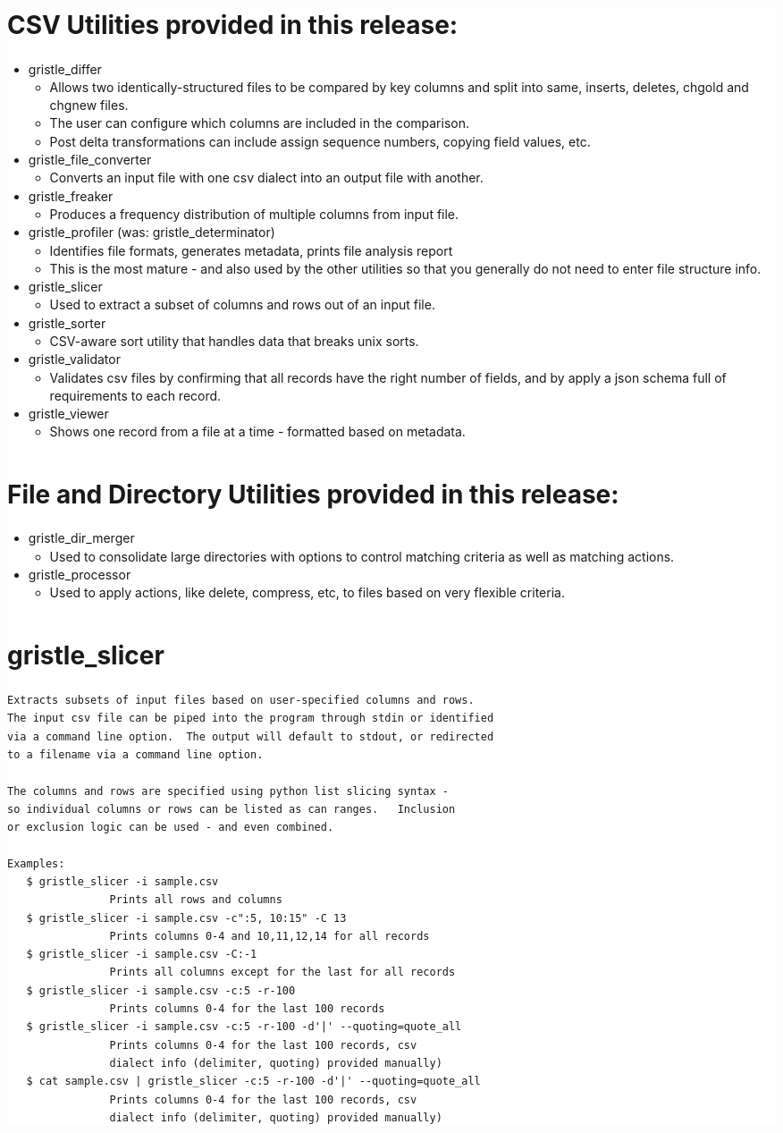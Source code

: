
# CSV Utilities provided in this release:

   * gristle_differ
       - Allows two identically-structured files to be compared by key columns
         and split into same, inserts, deletes, chgold and chgnew files.
       - The user can configure which columns are included in the comparison.
       - Post delta transformations can include assign sequence numbers, copying
         field values, etc.
   * gristle_file_converter
       - Converts an input file with one csv dialect into an output file with
         another.
   * gristle_freaker
       - Produces a frequency distribution of multiple columns from input file.
   * gristle_profiler (was: gristle_determinator)
       - Identifies file formats, generates metadata, prints file analysis report
       - This is the most mature - and also used by the other utilities so that 
         you generally do not need to enter file structure info.
   * gristle_slicer
       - Used to extract a subset of columns and rows out of an input file.
   * gristle_sorter
       - CSV-aware sort utility that handles data that breaks unix sorts.
   * gristle_validator
       - Validates csv files by confirming that all records have the right number
         of fields, and by apply a json schema full of requirements to each record.
   * gristle_viewer
       - Shows one record from a file at a time - formatted based on metadata. 

# File and Directory Utilities provided in this release:
   * gristle_dir_merger
       - Used to consolidate large directories with options to control matching
         criteria as well as matching actions.
   * gristle_processor
       - Used to apply actions, like delete, compress, etc, to files based on
         very flexible criteria.


# gristle_slicer
    Extracts subsets of input files based on user-specified columns and rows.
    The input csv file can be piped into the program through stdin or identified
    via a command line option.  The output will default to stdout, or redirected
    to a filename via a command line option.

    The columns and rows are specified using python list slicing syntax -
    so individual columns or rows can be listed as can ranges.   Inclusion
    or exclusion logic can be used - and even combined.

    Examples:
       $ gristle_slicer -i sample.csv
                    Prints all rows and columns
       $ gristle_slicer -i sample.csv -c":5, 10:15" -C 13
                    Prints columns 0-4 and 10,11,12,14 for all records
       $ gristle_slicer -i sample.csv -C:-1
                    Prints all columns except for the last for all records
       $ gristle_slicer -i sample.csv -c:5 -r-100
                    Prints columns 0-4 for the last 100 records
       $ gristle_slicer -i sample.csv -c:5 -r-100 -d'|' --quoting=quote_all
                    Prints columns 0-4 for the last 100 records, csv
                    dialect info (delimiter, quoting) provided manually)
       $ cat sample.csv | gristle_slicer -c:5 -r-100 -d'|' --quoting=quote_all
                    Prints columns 0-4 for the last 100 records, csv
                    dialect info (delimiter, quoting) provided manually)